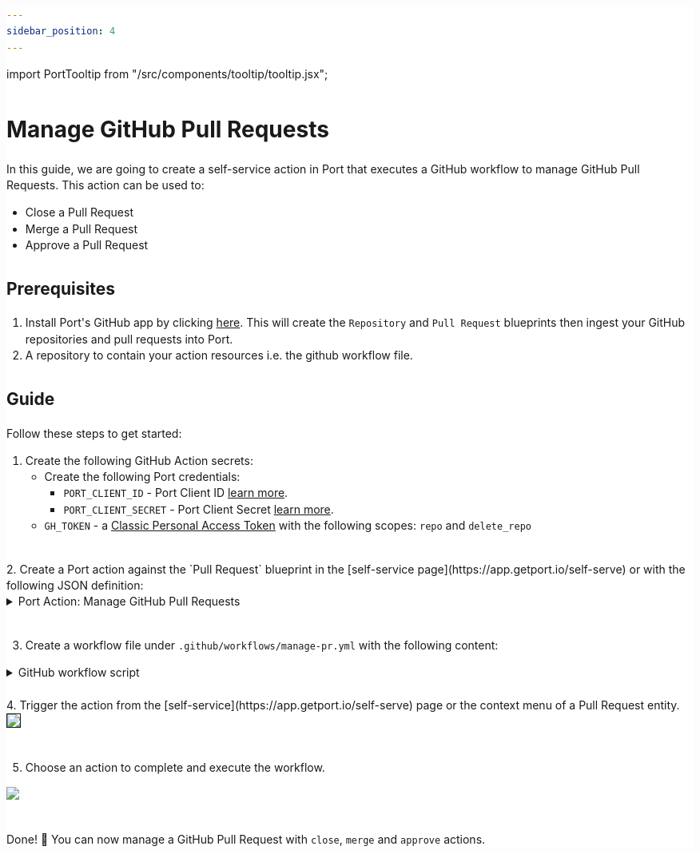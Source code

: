 ```yaml
---
sidebar_position: 4
---
```


import PortTooltip from "/src/components/tooltip/tooltip.jsx";

# Manage GitHub Pull Requests

In this guide, we are going to create a self-service action in Port that executes a GitHub workflow to manage GitHub Pull Requests. This action can be used to:

- Close a Pull Request
- Merge a Pull Request
- Approve a Pull Request

## Prerequisites

1. Install Port's GitHub app by clicking [here](https://github.com/apps/getport-io/installations/new). This will create the `Repository` and `Pull Request` blueprints then ingest your GitHub repositories and pull requests into Port.
3. A repository to contain your action resources i.e. the github workflow file.


## Guide

Follow these steps to get started:

1. Create the following GitHub Action secrets:
   - Create the following Port credentials:
     - `PORT_CLIENT_ID` - Port Client ID [learn more](/build-your-software-catalog/custom-integration/api/#get-api-token).
     - `PORT_CLIENT_SECRET` - Port Client Secret [learn more](/build-your-software-catalog/custom-integration/api/#get-api-token).
   - `GH_TOKEN` - a [Classic Personal Access Token](https://github.com/settings/tokens) with the following scopes: `repo` and `delete_repo`

<br />
2. Create a Port action against the `Pull Request` blueprint in the [self-service page](https://app.getport.io/self-serve) or with the following JSON definition:

<details><summary>Port Action: Manage GitHub Pull Requests</summary></details>
<br />

3. Create a workflow file under `.github/workflows/manage-pr.yml` with the following content:

<details><summary>GitHub workflow script</summary></details>
<br />
4. Trigger the action from the [self-service](https://app.getport.io/self-serve) page or the context menu of a Pull Request entity.

<img src='/img/self-service-actions/setup-backend/github-workflow/examples/prMenu.png' width='100%' border='1px' />

<br />
<br />

5. Choose an action to complete and execute the workflow.


<img src='/img/self-service-actions/setup-backend/github-workflow/examples/prForm.png' width='85%' />

<br />
<br />

Done! 🎉 You can now manage a GitHub Pull Request with `close`, `merge` and `approve` actions.